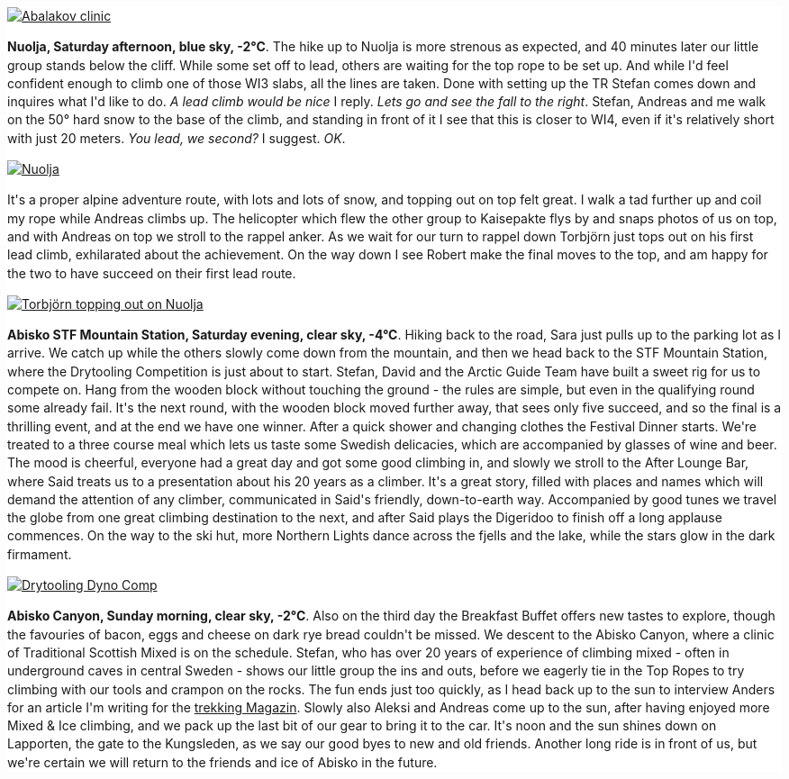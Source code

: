 <a href="http://www.flickr.com/photos/hendrikmorkel/13083875035/" title="Abalakov clinic by HendrikMorkel, on Flickr"><img src="http://farm8.staticflickr.com/7428/13083875035_9797ee2d6c_b.jpg" width="1024" height="768" alt="Abalakov clinic"></a>

**Nuolja, Saturday afternoon, blue sky, -2°C**. The hike up to Nuolja is more strenous as expected, and 40 minutes later our little group stands below the cliff. While some set off to lead, others are waiting for the top rope to be set up. And while I'd feel confident enough to climb one of those WI3 slabs, all the lines are taken. Done with setting up the TR Stefan comes down and inquires what I'd like to do. *A lead climb would be nice* I reply. *Lets go and see the fall to the right*. Stefan, Andreas and me walk on the 50° hard snow to the base of the climb, and standing in front of it I see that this is closer to WI4, even if it's relatively short with just 20 meters. *You lead, we second?* I suggest. *OK*. 

<a href="http://www.flickr.com/photos/hendrikmorkel/13083804033/" title="Nuolja by HendrikMorkel, on Flickr"><img src="http://farm3.staticflickr.com/2147/13083804033_036382b0f1_b.jpg" width="1024" height="408" alt="Nuolja"></a>

It's a proper alpine adventure route, with lots and lots of snow, and topping out on top felt great. I walk a tad further up and coil my rope while Andreas climbs up. The helicopter which flew the other group to Kaisepakte flys by and snaps photos of us on top, and with Andreas on top we stroll to the rappel anker. As we wait for our turn to rappel down Torbjörn just tops out on his first lead climb, exhilarated about the achievement. On the way down I see Robert make the final moves to the top, and am happy for the two to have succeed on their first lead route.

<a href="http://www.flickr.com/photos/hendrikmorkel/12902230384/" title="Torbjörn topping out on Nuolja by HendrikMorkel, on Flickr"><img src="http://farm3.staticflickr.com/2815/12902230384_dfa1885dd3_b.jpg" width="1024" height="576" alt="Torbjörn topping out on Nuolja"></a>

**Abisko STF Mountain Station, Saturday evening, clear sky, -4°C**. Hiking back to the road, Sara just pulls up to the parking lot as I arrive. We catch up while the others slowly come down from the mountain, and then we head back to the STF Mountain Station, where the Drytooling Competition is just about to start. Stefan, David and the Arctic Guide Team have built a sweet rig for us to compete on. Hang from the wooden block without touching the ground - the rules are simple, but even in the qualifying round some already fail. It's the next round, with the wooden block moved further away, that sees only five succeed, and so the final is a thrilling event, and at the end we have one winner. After a quick shower and changing clothes the Festival Dinner starts. We're treated to a three course meal which lets us taste some Swedish delicacies, which are accompanied by glasses of wine and beer. The mood is cheerful, everyone had a great day and got some good climbing in, and slowly we stroll to the After Lounge Bar, where Said treats us to a presentation about his 20 years as a climber. It's a great story, filled with places and names which will demand the attention of any climber, communicated in Said's friendly, down-to-earth way. Accompanied by good tunes we travel the globe from one great climbing destination to the next, and after Said plays the Digeridoo to finish off a long applause commences. On the way to the ski hut, more Northern Lights dance across the fjells and the lake, while the stars glow in the dark firmament.

<a href="http://www.flickr.com/photos/hendrikmorkel/13083996244/" title="Drytooling Dyno Comp by HendrikMorkel, on Flickr"><img src="http://farm4.staticflickr.com/3016/13083996244_637b4e7d65_b.jpg" width="1024" height="683" alt="Drytooling Dyno Comp"></a>

**Abisko Canyon, Sunday morning, clear sky, -2°C**. Also on the third day the Breakfast Buffet offers new tastes to explore, though the favouries of bacon, eggs and cheese on dark rye bread couldn't be missed. We descent to the Abisko Canyon, where a clinic of Traditional Scottish Mixed is on the schedule. Stefan, who has over 20 years of experience of climbing mixed - often in underground caves in central Sweden - shows our little group the ins and outs, before we eagerly tie in the Top Ropes to try climbing with our tools and crampon on the rocks. The fun ends just too quickly, as I head back up to the sun to interview Anders for an article I'm writing for the [trekking Magazin](http://hikinginfinland.com/blog/categories/trekking-magazin/). Slowly also Aleksi and Andreas come up to the sun, after having enjoyed more Mixed & Ice climbing, and we pack up the last bit of our gear to bring it to the car. It's noon and the sun shines down on Lapporten, the gate to the Kungsleden, as we say our good byes to new and old friends. Another long ride is in front of us, but we're certain we will return to the friends and ice of Abisko in the future.

